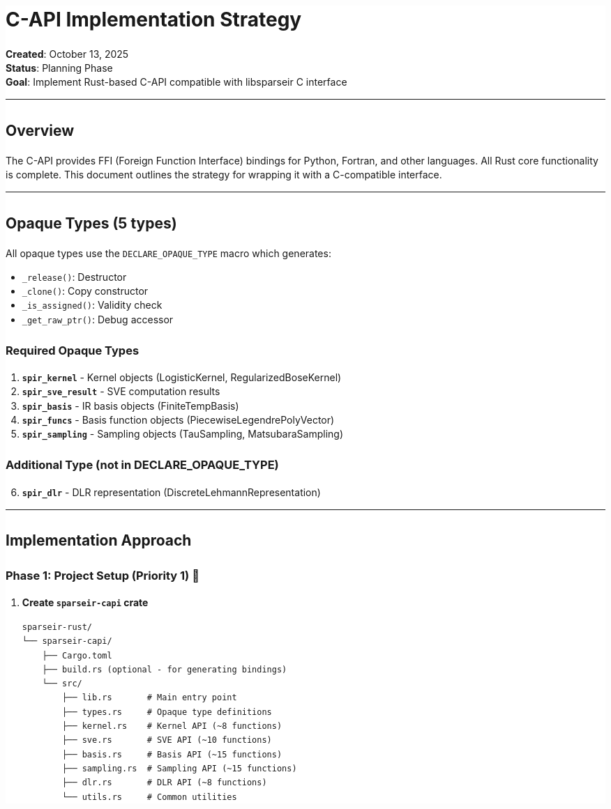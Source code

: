 # C-API Implementation Strategy

**Created**: October 13, 2025  
**Status**: Planning Phase  
**Goal**: Implement Rust-based C-API compatible with libsparseir C interface

---

## Overview

The C-API provides FFI (Foreign Function Interface) bindings for Python, Fortran, and other languages. All Rust core functionality is complete. This document outlines the strategy for wrapping it with a C-compatible interface.

---

## Opaque Types (5 types)

All opaque types use the `DECLARE_OPAQUE_TYPE` macro which generates:
- `_release()`: Destructor
- `_clone()`: Copy constructor
- `_is_assigned()`: Validity check
- `_get_raw_ptr()`: Debug accessor

### Required Opaque Types
1. **`spir_kernel`** - Kernel objects (LogisticKernel, RegularizedBoseKernel)
2. **`spir_sve_result`** - SVE computation results
3. **`spir_basis`** - IR basis objects (FiniteTempBasis)
4. **`spir_funcs`** - Basis function objects (PiecewiseLegendrePolyVector)
5. **`spir_sampling`** - Sampling objects (TauSampling, MatsubaraSampling)

### Additional Type (not in DECLARE_OPAQUE_TYPE)
6. **`spir_dlr`** - DLR representation (DiscreteLehmannRepresentation)

---

## Implementation Approach

### Phase 1: Project Setup (Priority 1) 🔴
1. **Create `sparseir-capi` crate**
   ```
   sparseir-rust/
   └── sparseir-capi/
       ├── Cargo.toml
       ├── build.rs (optional - for generating bindings)
       └── src/
           ├── lib.rs       # Main entry point
           ├── types.rs     # Opaque type definitions
           ├── kernel.rs    # Kernel API (~8 functions)
           ├── sve.rs       # SVE API (~10 functions)
           ├── basis.rs     # Basis API (~15 functions)
           ├── sampling.rs  # Sampling API (~15 functions)
           ├── dlr.rs       # DLR API (~8 functions)
           └── utils.rs     # Common utilities
   ```
